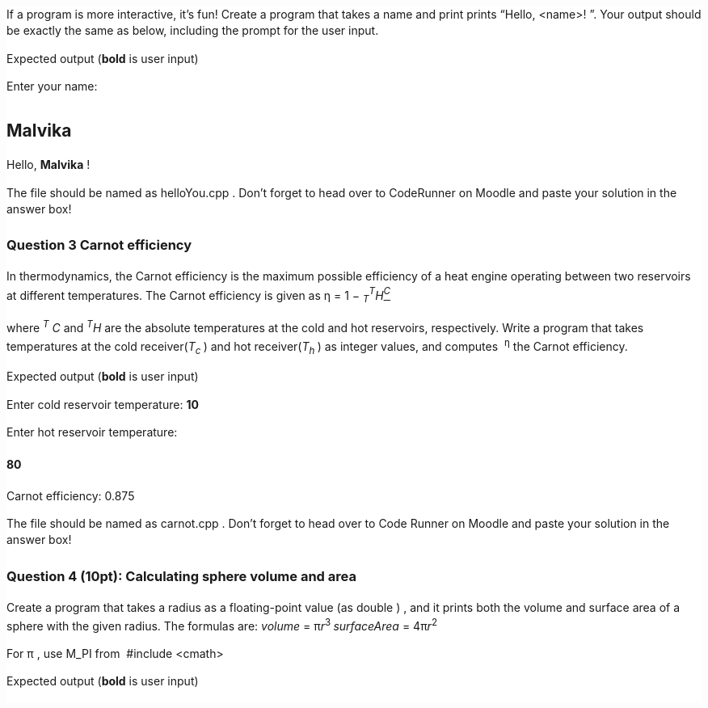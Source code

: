 If a program is more interactive, it’s fun! Create a program that takes a name and print prints “Hello, &lt;name&gt;!​           ”. Your output should be exactly the same as below, including the prompt​   for the user input.

Expected output (<strong>bold</strong>​ is user input)​

Enter your name:

<h2>Malvika</h2>

Hello, <strong>Malvika</strong>​ !​




The file should be named as helloYou.cpp​              . Don’t forget to head over to CodeRunner on​              Moodle and paste your solution in the answer box!




<h3>Question 3 Carnot efficiency</h3>

In thermodynamics, the Carnot efficiency is the maximum possible efficiency of a heat engine operating between two reservoirs at different temperatures. The Carnot efficiency is given as η = 1 − <em><sub>T</sub></em><em><sup>T</sup></em><em>H</em><em><u><sup>C</sup></u></em>

where  <em><sup>T</sup></em>​ ​<em>C</em> ​and <em><sup>T</sup></em>​ ​<em>H</em> ​are the absolute temperatures at the cold and hot reservoirs, respectively. Write a program that takes temperatures at the cold receiver(<em>T<sub>c </sub></em>) and hot receiver(<em>T<sub>h </sub></em>) as integer values, and computes ​ <sup>η</sup>​ the Carnot efficiency.​

Expected output (<strong>bold</strong>​ is user input)​

Enter cold reservoir temperature: <strong>10 </strong>

Enter hot reservoir temperature:

<h4>80</h4>

Carnot efficiency: 0.875




The file should be named as carnot.cpp​    . Don’t forget to head over to Code Runner on​             Moodle and paste your solution in the answer box!

<h3>Question 4 (10pt): Calculating sphere volume and area</h3>

Create a program that takes a radius as a floating-point value (as double​ )​ , and it prints both the volume and surface area of a sphere with the given radius. The formulas are: <em>volume</em> = π<em>r</em><sup>3 </sup> <sup> </sup> <em>surfaceArea</em> = 4π<em>r</em><sup>2 </sup> <sup> </sup>

For π , use M_PI​ from ​ #include &lt;cmath&gt;​




Expected output (<strong>bold</strong>​ is user input)​

<table width="624">

 <tbody>

  <tr>
